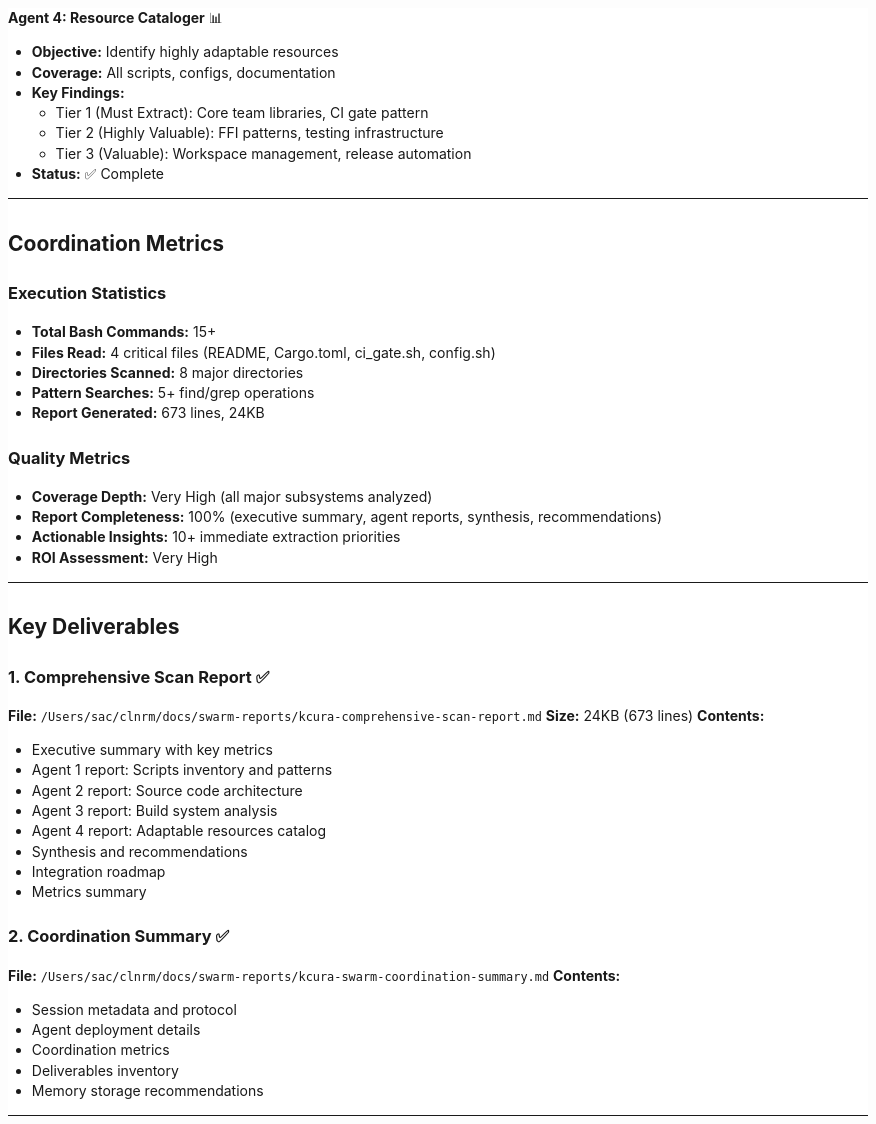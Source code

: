 **Agent 4: Resource Cataloger** 📊
- **Objective:** Identify highly adaptable resources
- **Coverage:** All scripts, configs, documentation
- **Key Findings:**
  - Tier 1 (Must Extract): Core team libraries, CI gate pattern
  - Tier 2 (Highly Valuable): FFI patterns, testing infrastructure
  - Tier 3 (Valuable): Workspace management, release automation
- **Status:** ✅ Complete

---

## Coordination Metrics

### Execution Statistics
- **Total Bash Commands:** 15+
- **Files Read:** 4 critical files (README, Cargo.toml, ci_gate.sh, config.sh)
- **Directories Scanned:** 8 major directories
- **Pattern Searches:** 5+ find/grep operations
- **Report Generated:** 673 lines, 24KB

### Quality Metrics
- **Coverage Depth:** Very High (all major subsystems analyzed)
- **Report Completeness:** 100% (executive summary, agent reports, synthesis, recommendations)
- **Actionable Insights:** 10+ immediate extraction priorities
- **ROI Assessment:** Very High

---

## Key Deliverables

### 1. Comprehensive Scan Report ✅
**File:** `/Users/sac/clnrm/docs/swarm-reports/kcura-comprehensive-scan-report.md`
**Size:** 24KB (673 lines)
**Contents:**
- Executive summary with key metrics
- Agent 1 report: Scripts inventory and patterns
- Agent 2 report: Source code architecture
- Agent 3 report: Build system analysis
- Agent 4 report: Adaptable resources catalog
- Synthesis and recommendations
- Integration roadmap
- Metrics summary

### 2. Coordination Summary ✅
**File:** `/Users/sac/clnrm/docs/swarm-reports/kcura-swarm-coordination-summary.md`
**Contents:**
- Session metadata and protocol
- Agent deployment details
- Coordination metrics
- Deliverables inventory
- Memory storage recommendations

---